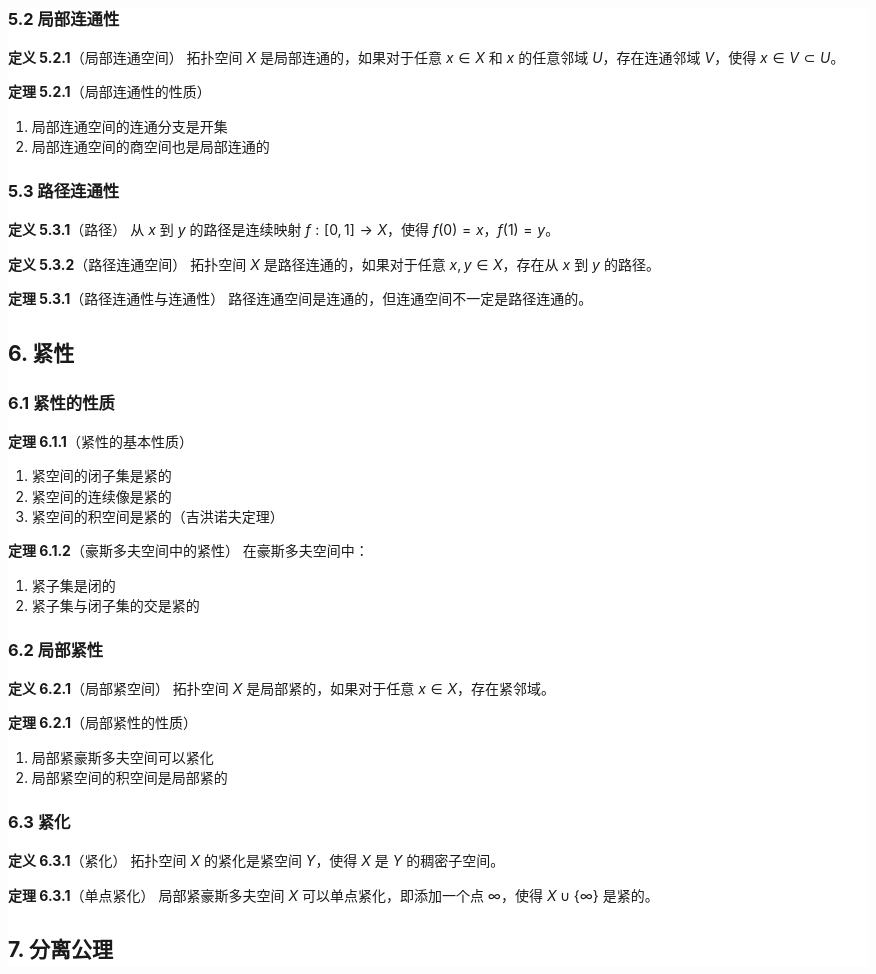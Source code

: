 ### 5.2 局部连通性

**定义 5.2.1**（局部连通空间）
拓扑空间 $X$ 是局部连通的，如果对于任意 $x \in X$ 和 $x$ 的任意邻域 $U$，存在连通邻域 $V$，使得 $x \in V \subset U$。

**定理 5.2.1**（局部连通性的性质）

1. 局部连通空间的连通分支是开集
2. 局部连通空间的商空间也是局部连通的

### 5.3 路径连通性

**定义 5.3.1**（路径）
从 $x$ 到 $y$ 的路径是连续映射 $f: [0,1] \to X$，使得 $f(0) = x$，$f(1) = y$。

**定义 5.3.2**（路径连通空间）
拓扑空间 $X$ 是路径连通的，如果对于任意 $x, y \in X$，存在从 $x$ 到 $y$ 的路径。

**定理 5.3.1**（路径连通性与连通性）
路径连通空间是连通的，但连通空间不一定是路径连通的。

## 6. 紧性

### 6.1 紧性的性质

**定理 6.1.1**（紧性的基本性质）

1. 紧空间的闭子集是紧的
2. 紧空间的连续像是紧的
3. 紧空间的积空间是紧的（吉洪诺夫定理）

**定理 6.1.2**（豪斯多夫空间中的紧性）
在豪斯多夫空间中：

1. 紧子集是闭的
2. 紧子集与闭子集的交是紧的

### 6.2 局部紧性

**定义 6.2.1**（局部紧空间）
拓扑空间 $X$ 是局部紧的，如果对于任意 $x \in X$，存在紧邻域。

**定理 6.2.1**（局部紧性的性质）

1. 局部紧豪斯多夫空间可以紧化
2. 局部紧空间的积空间是局部紧的

### 6.3 紧化

**定义 6.3.1**（紧化）
拓扑空间 $X$ 的紧化是紧空间 $Y$，使得 $X$ 是 $Y$ 的稠密子空间。

**定理 6.3.1**（单点紧化）
局部紧豪斯多夫空间 $X$ 可以单点紧化，即添加一个点 $\infty$，使得 $X \cup \{\infty\}$ 是紧的。

## 7. 分离公理
